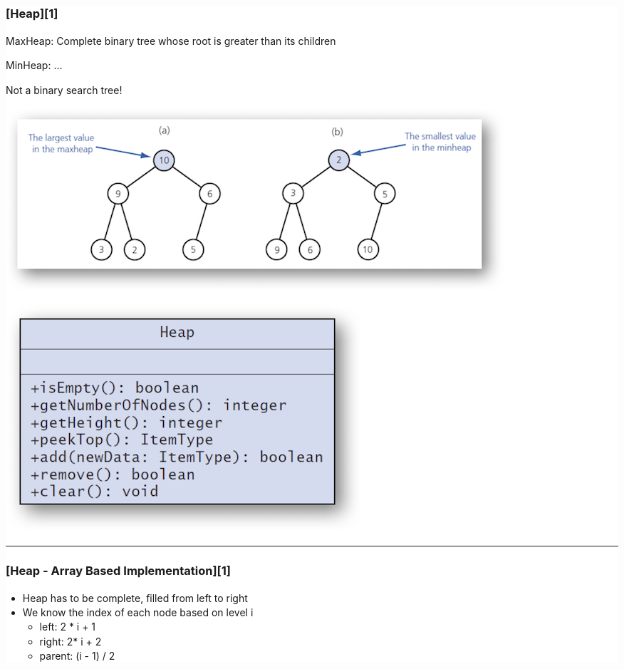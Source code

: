 ### [Heap][1]

MaxHeap: Complete binary tree whose root is greater than its children

MinHeap: ...

Not a binary search tree!

![](./images/maxheap-minheap.png)

![](./images/uml-heap.png)

---

### [Heap - Array Based Implementation][1]


- Heap has to be complete, filled from left to right
- We know the index of each node based on level i
  - left: 2 * i + 1
  - right: 2* i + 2
  - parent: (i - 1) / 2
    
    